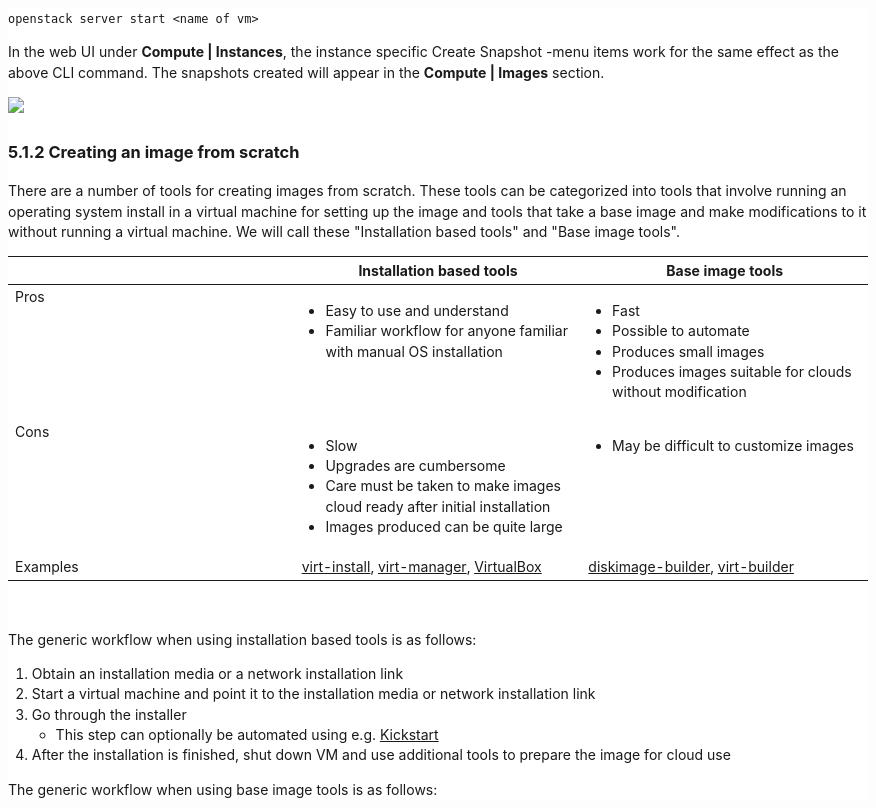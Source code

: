     openstack server start <name of vm>

In the  web UI under  **Compute \| Instances**, the  instance specific
Create Snapshot -menu items work for  the same effect as the above CLI
command.  The  snapshots  created  will  appear  in  the **Compute  \|
Images** section.

![][1]

### 5.1.2 Creating an image from scratch

There are  a number of tools  for creating images from  scratch. These
tools can be categorized into  tools that involve running an operating
system install in a virtual machine for setting up the image and tools
that take a base image and  make modifications to it without running a
virtual machine.   We will call  these "Installation based  tools" and
"Base image tools".

<table> <colgroup> <col style="width:  33%" /> <col style="width: 33%"
/> <col style="width: 33%"  /> </colgroup> <thead> <tr class="header">
<th> </th> <th>Installation based tools</th> <th>Base image tools</th>
</tr>  </thead>   <tbody>  <tr  class="odd">   <td>Pros</td>  <td><ul>
<li>Easy to  use and understand</li> <li>Familiar  workflow for anyone
familiar   with  manual   OS  installation</li>   </ul></td>  <td><ul>
<li>Fast</li>   <li>Possible  to   automate</li>  <li>Produces   small
images</li>   <li>Produces   images   suitable  for   clouds   without
modification</li>  </ul></td>  </tr> <tr  class="even">  <td>Cons</td>
<td><ul> <li>Slow</li> <li>Upgrades  are cumbersome</li> <li>Care must
be taken  to make images  cloud ready after  initial installation</li>
<li>Images  produced  can  be  quite  large</li>  </ul></td>  <td><ul>
<li>May  be difficult  to customize  images</li> </ul></td>  </tr> <tr
class="odd">                  <td>Examples</td>                 <td><a
href="http://linux.die.net/man/1/virt-install">virt-install</a>,    <a
href="https://virt-manager.org/">virt-manager</a>,                  <a
href="https://www.virtualbox.org/">VirtualBox</a></td>          <td><a
href="https://github.com/openstack/diskimage-builder">diskimage-builder</a>,
<a
href="http://libguestfs.org/virt-builder.1.html">virt-builder</a></td>
</tr> </tbody> </table>

 

The  generic  workflow  when  using installation  based  tools  is  as
follows:

1.  Obtain an installation media or a network installation link
2.  Start a virtual machine and  point it to the installation media or
    network installation link
3.  Go through the installer
    -   This step can optionally be automated using e.g. [Kickstart]
4.   After  the  installation  is  finished,  shut  down  VM  and  use
    additional tools to prepare the image for cloud use

The generic workflow when using base image tools is as follows:


  [GitHub page]: https://github.com/CSC-IT-Center-for-Science/diskimage-builder-csc-automation
  [1]: https://research.csc.fi/documents/48467/51198/horizon-snapshot-menu.png/4458bdbc-ca29-4312-9605-434e4861cfc3?t=1474368118767
  [Kickstart]: https://github.com/rhinstaller/pykickstart/blob/master/docs/kickstart-docs.rst
  [OpenStack virtual machine image guide]: http://docs.openstack.org/image-guide/index.html
  [creating images manually]: http://docs.openstack.org/image-guide/create-images-manually.html
  [tool support for creating images]: http://docs.openstack.org/image-guide/create-images-automatically.html
  [virt-sysprep]: http://libguestfs.org/virt-sysprep.1.html
  [cloud-init]: https://cloudinit.readthedocs.org/en/latest/
  [2]: https://research.csc.fi/documents/48467/51198/horizon-image-upload2.png/6beeef6c-8ed1-4d8f-baae-14cc41865f8b?t=1474369793042
  [3]: https://research.csc.fi/documents/48467/294956/horizon-image-upload-dialog.png/27ff767f-2029-4e08-b093-44da5f9cf278?t=1508321857055
  [glance]: https://research.csc.fi/pouta-install-client
  [Previous chapter]: https://research.csc.fi/pouta-snapshots
  [One level up]: https://research.csc.fi/pouta-user-guide
  [Next chapter]: https://research.csc.fi/pouta-additional-services